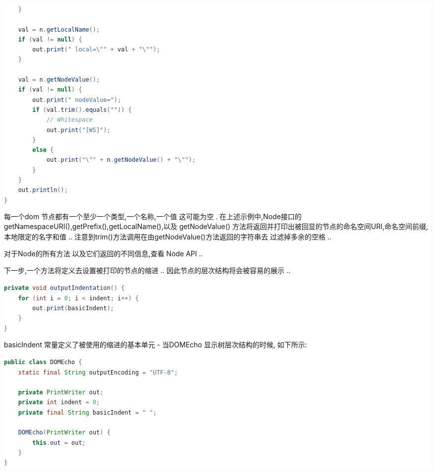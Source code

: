 ```java
    }

    val = n.getLocalName();
    if (val != null) {
        out.print(" local=\"" + val + "\"");
    }

    val = n.getNodeValue();
    if (val != null) {
        out.print(" nodeValue=");
        if (val.trim().equals("")) {
            // Whitespace
            out.print("[WS]");
        }
        else {
            out.print("\"" + n.getNodeValue() + "\"");
        }
    }
    out.println();
}
```

每一个dom 节点都有一个至少一个类型,一个名称,一个值 这可能为空 . 在上述示例中,Node接口的getNamespaceURI(),getPrefix(),getLocalName(),以及
getNodeValue() 方法将返回并打印出被回显的节点的命名空间URI,命名空间前缀,本地限定的名字和值 .. 注意到trim()方法调用在由getNodeValue()方法返回的字符串去
过滤掉多余的空格 ..

对于Node的所有方法 以及它们返回的不同信息,查看 Node API ..

下一步,一个方法将定义去设置被打印的节点的缩进 .. 因此节点的层次结构将会被容易的展示 ..

```java
private void outputIndentation() {
    for (int i = 0; i < indent; i++) {
        out.print(basicIndent);
    }
}

```
basicIndent 常量定义了被使用的缩进的基本单元 - 当DOMEcho 显示树层次结构的时候, 如下所示:
```java
public class DOMEcho {
    static final String outputEncoding = "UTF-8";

    private PrintWriter out;
    private int indent = 0;
    private final String basicIndent = " ";

    DOMEcho(PrintWriter out) {
        this.out = out;
    }
}
```
